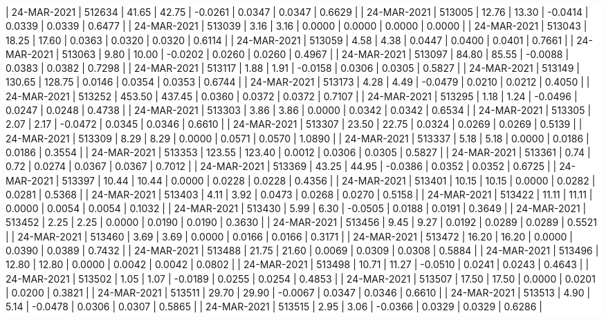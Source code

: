 | 24-MAR-2021 | 512634 | 41.65 | 42.75 | -0.0261 | 0.0347 | 0.0347 | 0.6629 |
| 24-MAR-2021 | 513005 | 12.76 | 13.30 | -0.0414 | 0.0339 | 0.0339 | 0.6477 |
| 24-MAR-2021 | 513039 | 3.16 | 3.16 | 0.0000 | 0.0000 | 0.0000 | 0.0000 |
| 24-MAR-2021 | 513043 | 18.25 | 17.60 | 0.0363 | 0.0320 | 0.0320 | 0.6114 |
| 24-MAR-2021 | 513059 | 4.58 | 4.38 | 0.0447 | 0.0400 | 0.0401 | 0.7661 |
| 24-MAR-2021 | 513063 | 9.80 | 10.00 | -0.0202 | 0.0260 | 0.0260 | 0.4967 |
| 24-MAR-2021 | 513097 | 84.80 | 85.55 | -0.0088 | 0.0383 | 0.0382 | 0.7298 |
| 24-MAR-2021 | 513117 | 1.88 | 1.91 | -0.0158 | 0.0306 | 0.0305 | 0.5827 |
| 24-MAR-2021 | 513149 | 130.65 | 128.75 | 0.0146 | 0.0354 | 0.0353 | 0.6744 |
| 24-MAR-2021 | 513173 | 4.28 | 4.49 | -0.0479 | 0.0210 | 0.0212 | 0.4050 |
| 24-MAR-2021 | 513252 | 453.50 | 437.45 | 0.0360 | 0.0372 | 0.0372 | 0.7107 |
| 24-MAR-2021 | 513295 | 1.18 | 1.24 | -0.0496 | 0.0247 | 0.0248 | 0.4738 |
| 24-MAR-2021 | 513303 | 3.86 | 3.86 | 0.0000 | 0.0342 | 0.0342 | 0.6534 |
| 24-MAR-2021 | 513305 | 2.07 | 2.17 | -0.0472 | 0.0345 | 0.0346 | 0.6610 |
| 24-MAR-2021 | 513307 | 23.50 | 22.75 | 0.0324 | 0.0269 | 0.0269 | 0.5139 |
| 24-MAR-2021 | 513309 | 8.29 | 8.29 | 0.0000 | 0.0571 | 0.0570 | 1.0890 |
| 24-MAR-2021 | 513337 | 5.18 | 5.18 | 0.0000 | 0.0186 | 0.0186 | 0.3554 |
| 24-MAR-2021 | 513353 | 123.55 | 123.40 | 0.0012 | 0.0306 | 0.0305 | 0.5827 |
| 24-MAR-2021 | 513361 | 0.74 | 0.72 | 0.0274 | 0.0367 | 0.0367 | 0.7012 |
| 24-MAR-2021 | 513369 | 43.25 | 44.95 | -0.0386 | 0.0352 | 0.0352 | 0.6725 |
| 24-MAR-2021 | 513397 | 10.44 | 10.44 | 0.0000 | 0.0228 | 0.0228 | 0.4356 |
| 24-MAR-2021 | 513401 | 10.15 | 10.15 | 0.0000 | 0.0282 | 0.0281 | 0.5368 |
| 24-MAR-2021 | 513403 | 4.11 | 3.92 | 0.0473 | 0.0268 | 0.0270 | 0.5158 |
| 24-MAR-2021 | 513422 | 11.11 | 11.11 | 0.0000 | 0.0054 | 0.0054 | 0.1032 |
| 24-MAR-2021 | 513430 | 5.99 | 6.30 | -0.0505 | 0.0188 | 0.0191 | 0.3649 |
| 24-MAR-2021 | 513452 | 2.25 | 2.25 | 0.0000 | 0.0190 | 0.0190 | 0.3630 |
| 24-MAR-2021 | 513456 | 9.45 | 9.27 | 0.0192 | 0.0289 | 0.0289 | 0.5521 |
| 24-MAR-2021 | 513460 | 3.69 | 3.69 | 0.0000 | 0.0166 | 0.0166 | 0.3171 |
| 24-MAR-2021 | 513472 | 16.20 | 16.20 | 0.0000 | 0.0390 | 0.0389 | 0.7432 |
| 24-MAR-2021 | 513488 | 21.75 | 21.60 | 0.0069 | 0.0309 | 0.0308 | 0.5884 |
| 24-MAR-2021 | 513496 | 12.80 | 12.80 | 0.0000 | 0.0042 | 0.0042 | 0.0802 |
| 24-MAR-2021 | 513498 | 10.71 | 11.27 | -0.0510 | 0.0241 | 0.0243 | 0.4643 |
| 24-MAR-2021 | 513502 | 1.05 | 1.07 | -0.0189 | 0.0255 | 0.0254 | 0.4853 |
| 24-MAR-2021 | 513507 | 17.50 | 17.50 | 0.0000 | 0.0201 | 0.0200 | 0.3821 |
| 24-MAR-2021 | 513511 | 29.70 | 29.90 | -0.0067 | 0.0347 | 0.0346 | 0.6610 |
| 24-MAR-2021 | 513513 | 4.90 | 5.14 | -0.0478 | 0.0306 | 0.0307 | 0.5865 |
| 24-MAR-2021 | 513515 | 2.95 | 3.06 | -0.0366 | 0.0329 | 0.0329 | 0.6286 |